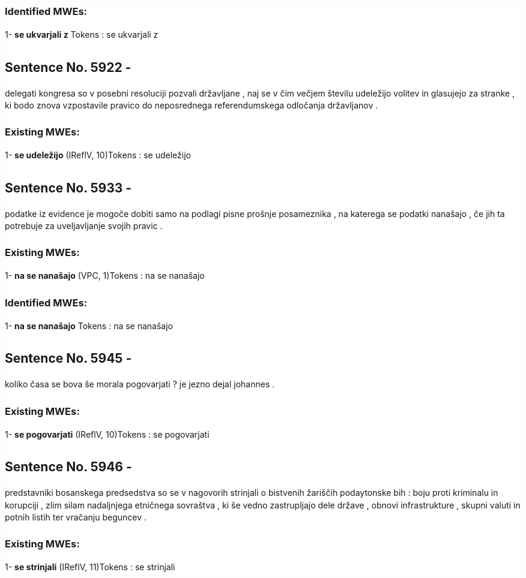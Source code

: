### Identified MWEs: 
1- **se ukvarjali z** Tokens : 
se
ukvarjali
z

## Sentence No. 5922 - 
delegati kongresa so v posebni resoluciji pozvali državljane , naj se v čim večjem številu udeležijo volitev in glasujejo za stranke , ki bodo znova vzpostavile pravico do neposrednega referendumskega odločanja državljanov . 
### Existing MWEs: 
1- **se udeležijo** (IReflV, 10)Tokens : 
se
udeležijo

## Sentence No. 5933 - 
podatke iz evidence je mogoče dobiti samo na podlagi pisne prošnje posameznika , na katerega se podatki nanašajo , če jih ta potrebuje za uveljavljanje svojih pravic . 
### Existing MWEs: 
1- **na se nanašajo** (VPC, 1)Tokens : 
na
se
nanašajo

### Identified MWEs: 
1- **na se nanašajo** Tokens : 
na
se
nanašajo

## Sentence No. 5945 - 
koliko časa se bova še morala pogovarjati ? je jezno dejal johannes . 
### Existing MWEs: 
1- **se pogovarjati** (IReflV, 10)Tokens : 
se
pogovarjati

## Sentence No. 5946 - 
predstavniki bosanskega predsedstva so se v nagovorih strinjali o bistvenih žariščih podaytonske bih : boju proti kriminalu in korupciji , zlim silam nadaljnjega etničnega sovraštva , ki še vedno zastrupljajo dele države , obnovi infrastrukture , skupni valuti in potnih listih ter vračanju beguncev . 
### Existing MWEs: 
1- **se strinjali** (IReflV, 11)Tokens : 
se
strinjali
